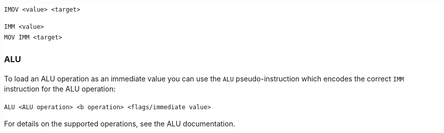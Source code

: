 ```
IMOV <value> <target>
```

```
IMM <value>
MOV IMM <target>
```



### ALU

To load an ALU operation as an immediate value you can use the `ALU`
pseudo-instruction which encodes the correct `IMM` instruction for the ALU operation:

```
ALU <ALU operation> <b operation> <flags/immediate value>
```

For details on the supported operations, see the ALU documentation.

